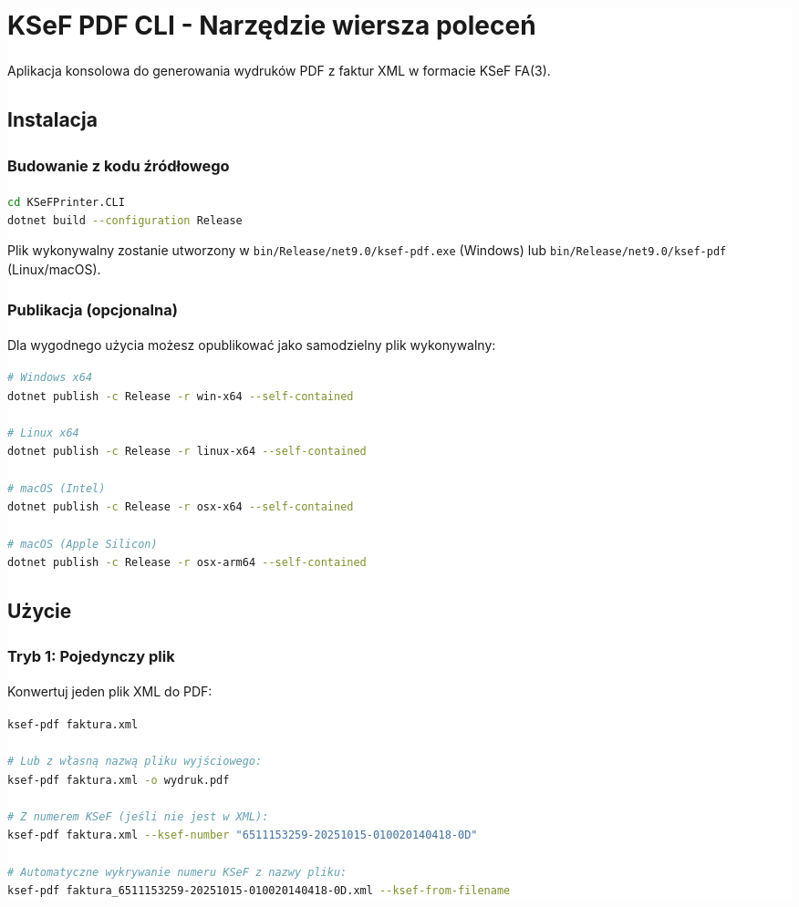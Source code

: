# KSeF PDF CLI - Narzędzie wiersza poleceń

Aplikacja konsolowa do generowania wydruków PDF z faktur XML w formacie KSeF FA(3).

## Instalacja

### Budowanie z kodu źródłowego

```bash
cd KSeFPrinter.CLI
dotnet build --configuration Release
```

Plik wykonywalny zostanie utworzony w `bin/Release/net9.0/ksef-pdf.exe` (Windows) lub `bin/Release/net9.0/ksef-pdf` (Linux/macOS).

### Publikacja (opcjonalna)

Dla wygodnego użycia możesz opublikować jako samodzielny plik wykonywalny:

```bash
# Windows x64
dotnet publish -c Release -r win-x64 --self-contained

# Linux x64
dotnet publish -c Release -r linux-x64 --self-contained

# macOS (Intel)
dotnet publish -c Release -r osx-x64 --self-contained

# macOS (Apple Silicon)
dotnet publish -c Release -r osx-arm64 --self-contained
```

## Użycie

### Tryb 1: Pojedynczy plik

Konwertuj jeden plik XML do PDF:

```bash
ksef-pdf faktura.xml

# Lub z własną nazwą pliku wyjściowego:
ksef-pdf faktura.xml -o wydruk.pdf

# Z numerem KSeF (jeśli nie jest w XML):
ksef-pdf faktura.xml --ksef-number "6511153259-20251015-010020140418-0D"

# Automatyczne wykrywanie numeru KSeF z nazwy pliku:
ksef-pdf faktura_6511153259-20251015-010020140418-0D.xml --ksef-from-filename
```
